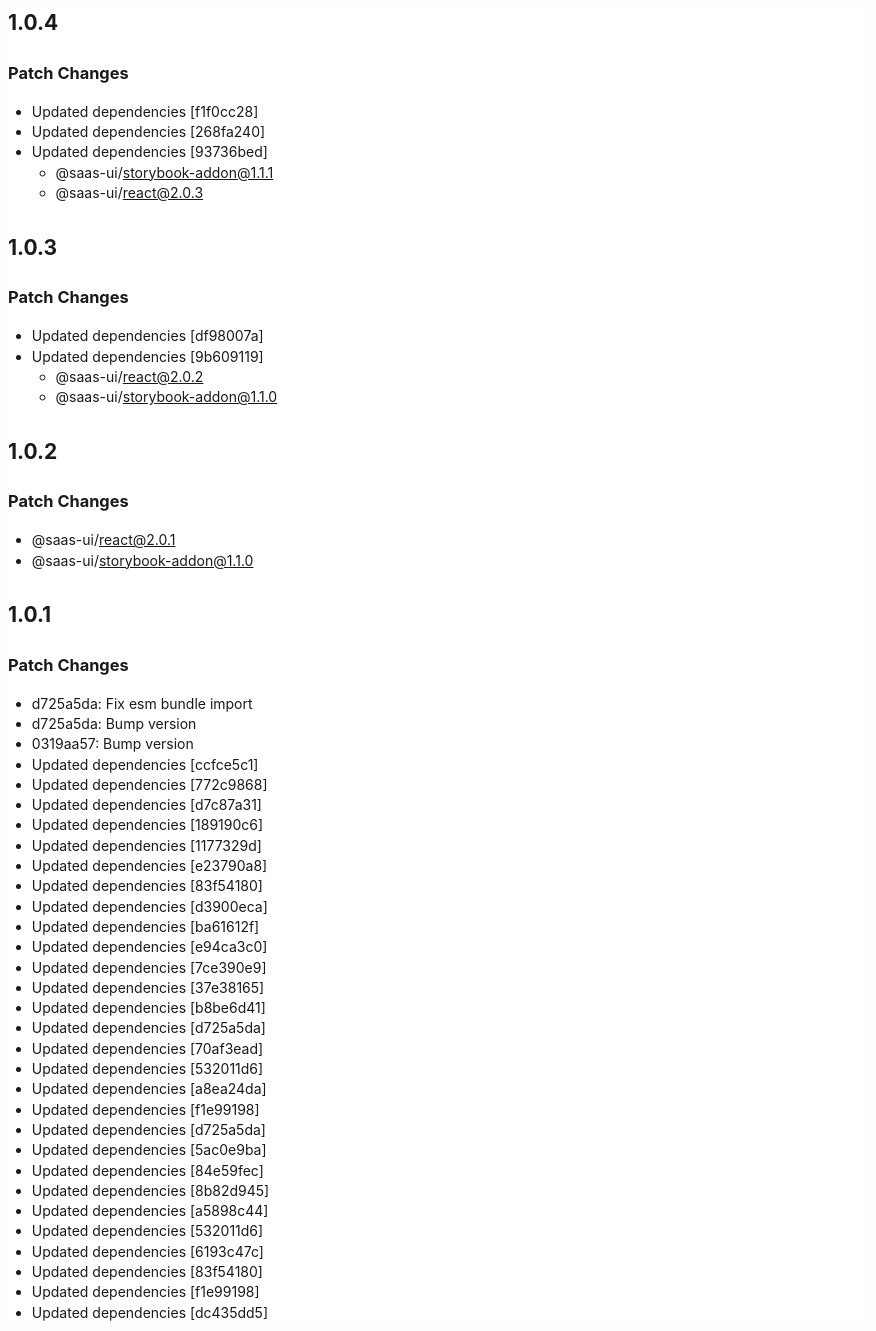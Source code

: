 ## 1.0.4

### Patch Changes

- Updated dependencies [f1f0cc28]
- Updated dependencies [268fa240]
- Updated dependencies [93736bed]
  - @saas-ui/storybook-addon@1.1.1
  - @saas-ui/react@2.0.3

## 1.0.3

### Patch Changes

- Updated dependencies [df98007a]
- Updated dependencies [9b609119]
  - @saas-ui/react@2.0.2
  - @saas-ui/storybook-addon@1.1.0

## 1.0.2

### Patch Changes

- @saas-ui/react@2.0.1
- @saas-ui/storybook-addon@1.1.0

## 1.0.1

### Patch Changes

- d725a5da: Fix esm bundle import
- d725a5da: Bump version
- 0319aa57: Bump version
- Updated dependencies [ccfce5c1]
- Updated dependencies [772c9868]
- Updated dependencies [d7c87a31]
- Updated dependencies [189190c6]
- Updated dependencies [1177329d]
- Updated dependencies [e23790a8]
- Updated dependencies [83f54180]
- Updated dependencies [d3900eca]
- Updated dependencies [ba61612f]
- Updated dependencies [e94ca3c0]
- Updated dependencies [7ce390e9]
- Updated dependencies [37e38165]
- Updated dependencies [b8be6d41]
- Updated dependencies [d725a5da]
- Updated dependencies [70af3ead]
- Updated dependencies [532011d6]
- Updated dependencies [a8ea24da]
- Updated dependencies [f1e99198]
- Updated dependencies [d725a5da]
- Updated dependencies [5ac0e9ba]
- Updated dependencies [84e59fec]
- Updated dependencies [8b82d945]
- Updated dependencies [a5898c44]
- Updated dependencies [532011d6]
- Updated dependencies [6193c47c]
- Updated dependencies [83f54180]
- Updated dependencies [f1e99198]
- Updated dependencies [dc435dd5]